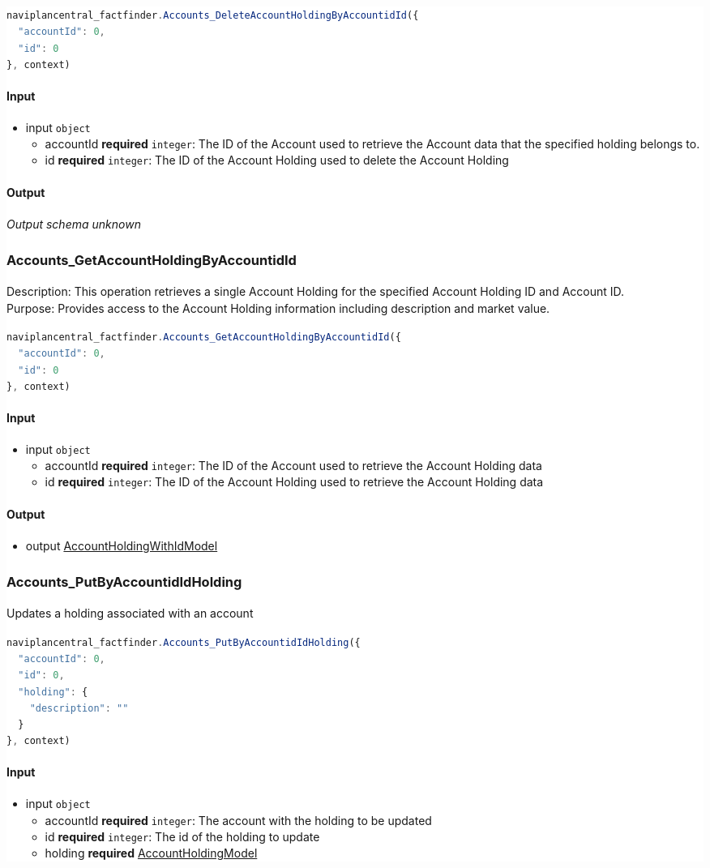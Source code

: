 
```js
naviplancentral_factfinder.Accounts_DeleteAccountHoldingByAccountidId({
  "accountId": 0,
  "id": 0
}, context)
```

#### Input
* input `object`
  * accountId **required** `integer`: The ID of the Account used to retrieve the Account data that the specified holding belongs to.
  * id **required** `integer`: The ID of the Account Holding used to delete the Account Holding

#### Output
*Output schema unknown*

### Accounts_GetAccountHoldingByAccountidId
Description: This operation retrieves a single Account Holding for the specified Account Holding ID and Account ID.<br />
              Purpose: Provides access to the Account Holding information including description and market value.


```js
naviplancentral_factfinder.Accounts_GetAccountHoldingByAccountidId({
  "accountId": 0,
  "id": 0
}, context)
```

#### Input
* input `object`
  * accountId **required** `integer`: The ID of the Account used to retrieve the Account Holding data
  * id **required** `integer`: The ID of the Account Holding used to retrieve the Account Holding data

#### Output
* output [AccountHoldingWithIdModel](#accountholdingwithidmodel)

### Accounts_PutByAccountidIdHolding
Updates a holding associated with an account


```js
naviplancentral_factfinder.Accounts_PutByAccountidIdHolding({
  "accountId": 0,
  "id": 0,
  "holding": {
    "description": ""
  }
}, context)
```

#### Input
* input `object`
  * accountId **required** `integer`: The account with the holding to be updated
  * id **required** `integer`: The id of the holding to update
  * holding **required** [AccountHoldingModel](#accountholdingmodel)
